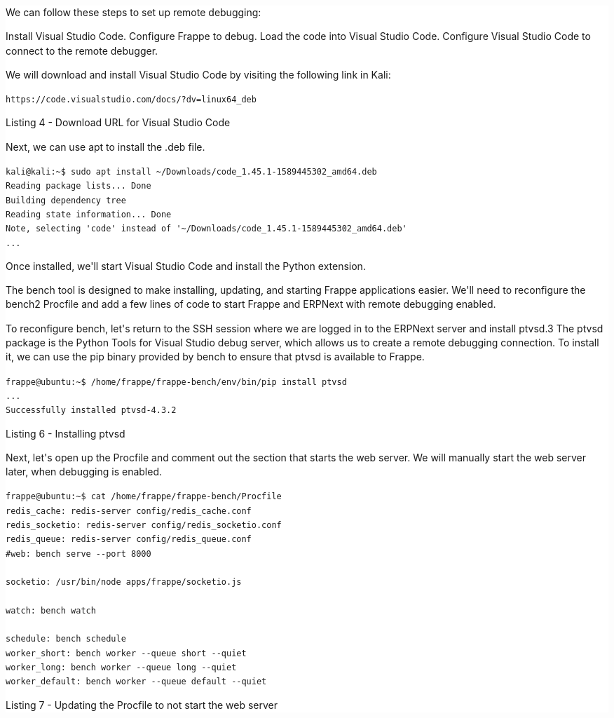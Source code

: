 We can follow these steps to set up remote debugging:

Install Visual Studio Code.
Configure Frappe to debug.
Load the code into Visual Studio Code.
Configure Visual Studio Code to connect to the remote debugger.

We will download and install Visual Studio Code by visiting the following link in Kali:

```
https://code.visualstudio.com/docs/?dv=linux64_deb 
```
Listing 4 - Download URL for Visual Studio Code

Next, we can use apt to install the .deb file.

```
kali@kali:~$ sudo apt install ~/Downloads/code_1.45.1-1589445302_amd64.deb
Reading package lists... Done
Building dependency tree       
Reading state information... Done
Note, selecting 'code' instead of '~/Downloads/code_1.45.1-1589445302_amd64.deb'
...
```
Once installed, we'll start Visual Studio Code and install the Python extension.

The bench tool is designed to make installing, updating, and starting Frappe applications easier. We'll need to reconfigure the bench2 Procfile and add a few lines of code to start Frappe and ERPNext with remote debugging enabled.

To reconfigure bench, let's return to the SSH session where we are logged in to the ERPNext server and install ptvsd.3 The ptvsd package is the Python Tools for Visual Studio debug server, which allows us to create a remote debugging connection. To install it, we can use the pip binary provided by bench to ensure that ptvsd is available to Frappe.
```
frappe@ubuntu:~$ /home/frappe/frappe-bench/env/bin/pip install ptvsd
...
Successfully installed ptvsd-4.3.2
```
Listing 6 - Installing ptvsd

Next, let's open up the Procfile and comment out the section that starts the web server. We will manually start the web server later, when debugging is enabled.
```
frappe@ubuntu:~$ cat /home/frappe/frappe-bench/Procfile 
redis_cache: redis-server config/redis_cache.conf
redis_socketio: redis-server config/redis_socketio.conf
redis_queue: redis-server config/redis_queue.conf
#web: bench serve --port 8000

socketio: /usr/bin/node apps/frappe/socketio.js

watch: bench watch

schedule: bench schedule
worker_short: bench worker --queue short --quiet
worker_long: bench worker --queue long --quiet
worker_default: bench worker --queue default --quiet
```
Listing 7 - Updating the Procfile to not start the web server
